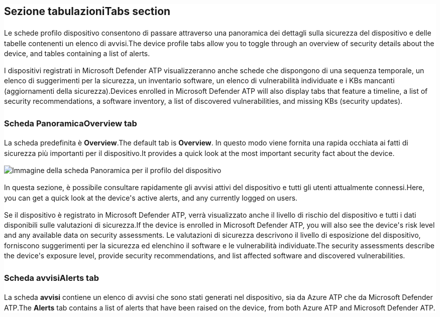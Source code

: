 ## <a name="tabs-section"></a><span data-ttu-id="0aef5-151">Sezione tabulazioni</span><span class="sxs-lookup"><span data-stu-id="0aef5-151">Tabs section</span></span>

<span data-ttu-id="0aef5-152">Le schede profilo dispositivo consentono di passare attraverso una panoramica dei dettagli sulla sicurezza del dispositivo e delle tabelle contenenti un elenco di avvisi.</span><span class="sxs-lookup"><span data-stu-id="0aef5-152">The device profile tabs allow you to toggle through an overview of security details about the device, and tables containing a list of alerts.</span></span>

<span data-ttu-id="0aef5-153">I dispositivi registrati in Microsoft Defender ATP visualizzeranno anche schede che dispongono di una sequenza temporale, un elenco di suggerimenti per la sicurezza, un inventario software, un elenco di vulnerabilità individuate e i KBs mancanti (aggiornamenti della sicurezza).</span><span class="sxs-lookup"><span data-stu-id="0aef5-153">Devices enrolled in Microsoft Defender ATP will also display tabs that feature a timeline, a list of security recommendations, a software inventory, a list of discovered vulnerabilities, and missing KBs (security updates).</span></span>

### <a name="overview-tab"></a><span data-ttu-id="0aef5-154">Scheda Panoramica</span><span class="sxs-lookup"><span data-stu-id="0aef5-154">Overview tab</span></span>

<span data-ttu-id="0aef5-155">La scheda predefinita è **Overview**.</span><span class="sxs-lookup"><span data-stu-id="0aef5-155">The default tab is **Overview**.</span></span> <span data-ttu-id="0aef5-156">In questo modo viene fornita una rapida occhiata ai fatti di sicurezza più importanti per il dispositivo.</span><span class="sxs-lookup"><span data-stu-id="0aef5-156">It provides a quick look at the most important security fact about the device.</span></span>

![Immagine della scheda Panoramica per il profilo del dispositivo](../../media/mtp-device-profile/hybrid-device-tab-overview.png)

<span data-ttu-id="0aef5-158">In questa sezione, è possibile consultare rapidamente gli avvisi attivi del dispositivo e tutti gli utenti attualmente connessi.</span><span class="sxs-lookup"><span data-stu-id="0aef5-158">Here, you can get a quick look at the device's active alerts, and any currently logged on users.</span></span>

<span data-ttu-id="0aef5-159">Se il dispositivo è registrato in Microsoft Defender ATP, verrà visualizzato anche il livello di rischio del dispositivo e tutti i dati disponibili sulle valutazioni di sicurezza.</span><span class="sxs-lookup"><span data-stu-id="0aef5-159">If the device is enrolled in Microsoft Defender ATP, you will also see the device's risk level and any available data on security assessments.</span></span> <span data-ttu-id="0aef5-160">Le valutazioni di sicurezza descrivono il livello di esposizione del dispositivo, forniscono suggerimenti per la sicurezza ed elenchino il software e le vulnerabilità individuate.</span><span class="sxs-lookup"><span data-stu-id="0aef5-160">The security assessments describe the device's exposure level, provide security recommendations, and list affected software and discovered vulnerabilities.</span></span>

### <a name="alerts-tab"></a><span data-ttu-id="0aef5-161">Scheda avvisi</span><span class="sxs-lookup"><span data-stu-id="0aef5-161">Alerts tab</span></span>

<span data-ttu-id="0aef5-162">La scheda **avvisi** contiene un elenco di avvisi che sono stati generati nel dispositivo, sia da Azure ATP che da Microsoft Defender ATP.</span><span class="sxs-lookup"><span data-stu-id="0aef5-162">The **Alerts** tab contains a list of alerts that have been raised on the device, from both Azure ATP and Microsoft Defender ATP.</span></span>
